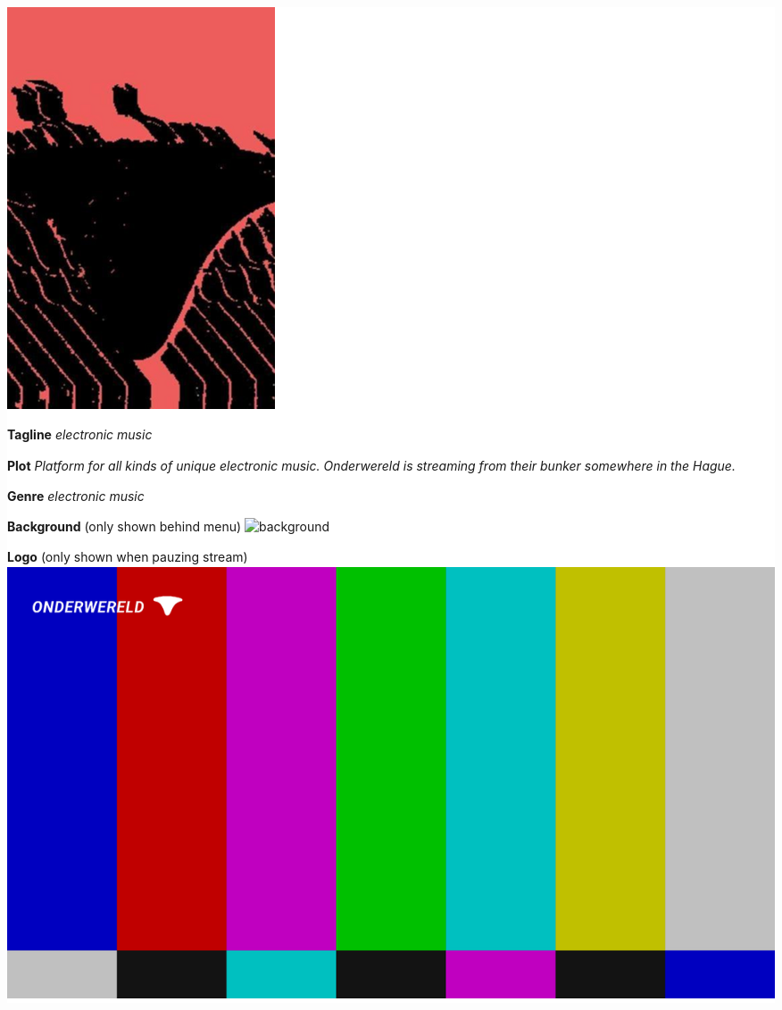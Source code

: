 ![menu item](poster-examples/onderwereld-poster.png "menu item")

**Tagline** *electronic music*

**Plot** *Platform for all kinds of unique electronic music. Onderwereld is streaming from their bunker somewhere in the Hague.*

**Genre** *electronic music*

**Background** (only shown behind menu)
![background](https://raw.githubusercontent.com/intergalacticfm/plugin.video.intergalacticfm/develop/resources/onderwereld-fanart.jpg "background")

**Logo** (only shown when pauzing stream)
![logo](clearlogo-examples/onderwereld-clearlogo.png "logo")
